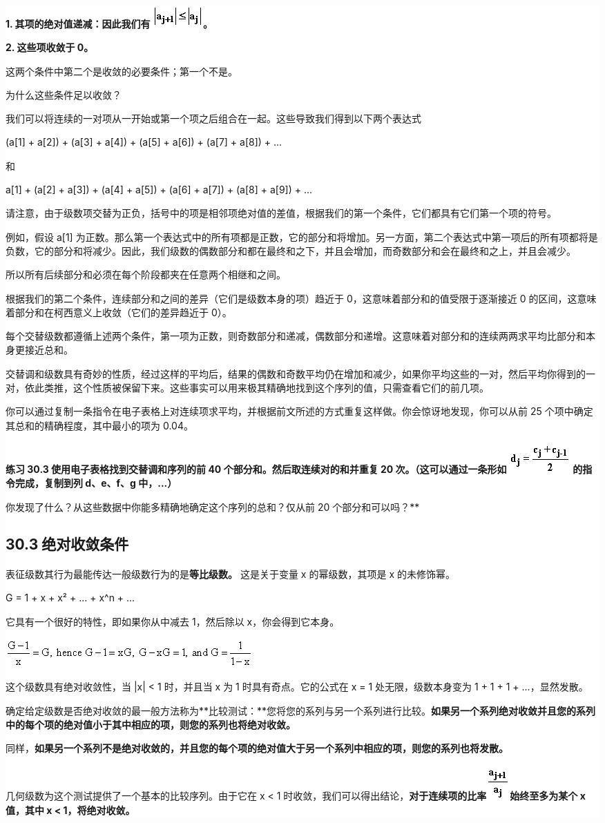 **1\. 其项的绝对值递减：因此我们有 ![](img/db9283375297a4f2688e973675cdd2dd.jpg)。**

**2\. 这些项收敛于 0。**

这两个条件中第二个是收敛的必要条件；第一个不是。

为什么这些条件足以收敛？

我们可以将连续的一对项从一开始或第一个项之后组合在一起。这些导致我们得到以下两个表达式

(a[1] + a[2]) + (a[3] + a[4]) + (a[5] + a[6]) + (a[7] + a[8]) + ...

和

a[1] + (a[2] + a[3]) + (a[4] + a[5]) + (a[6] + a[7]) + (a[8] + a[9]) + ...

请注意，由于级数项交替为正负，括号中的项是相邻项绝对值的差值，根据我们的第一个条件，它们都具有它们第一个项的符号。

例如，假设 a[1] 为正数。那么第一个表达式中的所有项都是正数，它的部分和将增加。另一方面，第二个表达式中第一项后的所有项都将是负数，它的部分和将减少。因此，我们级数的偶数部分和都在最终和之下，并且会增加，而奇数部分和会在最终和之上，并且会减少。

所以所有后续部分和必须在每个阶段都夹在任意两个相继和之间。

根据我们的第二个条件，连续部分和之间的差异（它们是级数本身的项）趋近于 0，这意味着部分和的值受限于逐渐接近 0 的区间，这意味着部分和在柯西意义上收敛（它们的差异趋近于 0）。

每个交替级数都遵循上述两个条件，第一项为正数，则奇数部分和递减，偶数部分和递增。这意味着对部分和的连续两两求平均比部分和本身更接近总和。

交替调和级数具有奇妙的性质，经过这样的平均后，结果的偶数和奇数平均仍在增加和减少，如果你平均这些的一对，然后平均你得到的一对，依此类推，这个性质被保留下来。这些事实可以用来极其精确地找到这个序列的值，只需查看它们的前几项。

你可以通过复制一条指令在电子表格上对连续项求平均，并根据前文所述的方式重复这样做。你会惊讶地发现，你可以从前 25 个项中确定其总和的精确程度，其中最小的项为 0.04。

**练习 30.3 使用电子表格找到交替调和序列的前 40 个部分和。然后取连续对的和并重复 20 次。（这可以通过一条形如 ![](img/ae303db36d78d37409ab17a5c5df013f.jpg) 的指令完成，复制到列 d、e、f、g 中，...）**

你发现了什么？从这些数据中你能多精确地确定这个序列的总和？仅从前 20 个部分和可以吗？**

## 30.3 绝对收敛条件

表征级数其行为最能传达一般级数行为的是**等比级数。** 这是关于变量 x 的幂级数，其项是 x 的未修饰幂。

G = 1 + x + x² + ... + x^n + ...

它具有一个很好的特性，即如果你从中减去 1，然后除以 x，你会得到它本身。

![](img/d231a0ee2bbcec4d5648248ae048b85f.jpg)

这个级数具有绝对收敛性，当 |x| < 1 时，并且当 x 为 1 时具有奇点。它的公式在 x = 1 处无限，级数本身变为 1 + 1 + 1 + ...，显然发散。

确定给定级数是否绝对收敛的最一般方法称为**比较测试：**您将您的系列与另一个系列进行比较。**如果另一个系列绝对收敛并且您的系列中的每个项的绝对值小于其中相应的项，则您的系列也将绝对收敛。**

同样，**如果另一个系列不是绝对收敛的，并且您的每个项的绝对值大于另一个系列中相应的项，则您的系列也将发散。**

几何级数为这个测试提供了一个基本的比较序列。由于它在 x < 1 时收敛，我们可以得出结论，**对于连续项的比率![](img/c50e06a8004fa57e1d61902fd8e389fe.jpg)始终至多为某个 x 值，其中 x < 1，将绝对收敛。**
